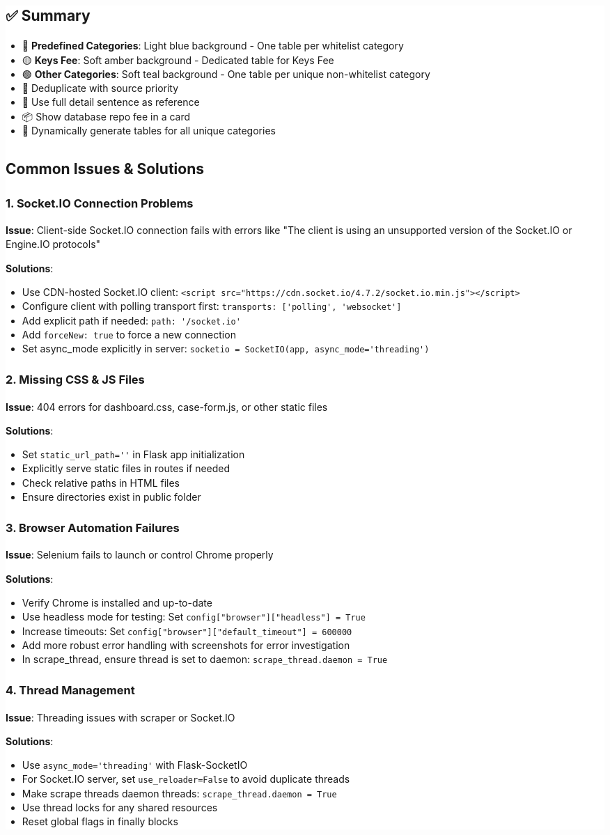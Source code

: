 ## ✅ Summary

- 🔵 **Predefined Categories**: Light blue background - One table per whitelist category
- 🟡 **Keys Fee**: Soft amber background - Dedicated table for Keys Fee
- 🟢 **Other Categories**: Soft teal background - One table per unique non-whitelist category
- 🔁 Deduplicate with source priority
- 💬 Use full detail sentence as reference
- 📦 Show database repo fee in a card
- 🧩 Dynamically generate tables for all unique categories

## Common Issues & Solutions

### 1. Socket.IO Connection Problems

**Issue**: Client-side Socket.IO connection fails with errors like "The client is using an unsupported version of the Socket.IO or Engine.IO protocols"

**Solutions**:
- Use CDN-hosted Socket.IO client: `<script src="https://cdn.socket.io/4.7.2/socket.io.min.js"></script>`
- Configure client with polling transport first: `transports: ['polling', 'websocket']`
- Add explicit path if needed: `path: '/socket.io'`
- Add `forceNew: true` to force a new connection
- Set async_mode explicitly in server: `socketio = SocketIO(app, async_mode='threading')`

### 2. Missing CSS & JS Files

**Issue**: 404 errors for dashboard.css, case-form.js, or other static files

**Solutions**:
- Set `static_url_path=''` in Flask app initialization
- Explicitly serve static files in routes if needed
- Check relative paths in HTML files
- Ensure directories exist in public folder

### 3. Browser Automation Failures

**Issue**: Selenium fails to launch or control Chrome properly

**Solutions**:
- Verify Chrome is installed and up-to-date
- Use headless mode for testing: Set `config["browser"]["headless"] = True`
- Increase timeouts: Set `config["browser"]["default_timeout"] = 600000`
- Add more robust error handling with screenshots for error investigation
- In scrape_thread, ensure thread is set to daemon: `scrape_thread.daemon = True`

### 4. Thread Management

**Issue**: Threading issues with scraper or Socket.IO

**Solutions**:
- Use `async_mode='threading'` with Flask-SocketIO
- For Socket.IO server, set `use_reloader=False` to avoid duplicate threads
- Make scrape threads daemon threads: `scrape_thread.daemon = True`
- Use thread locks for any shared resources
- Reset global flags in finally blocks
